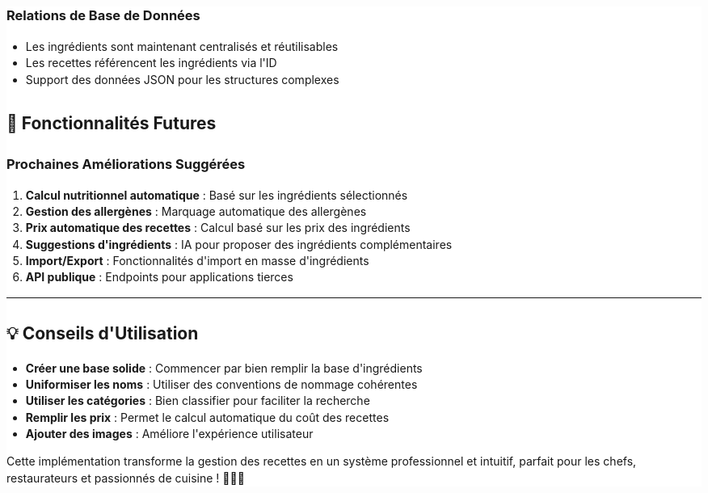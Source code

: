 ```
```

### Relations de Base de Données

- Les ingrédients sont maintenant centralisés et réutilisables
- Les recettes référencent les ingrédients via l'ID
- Support des données JSON pour les structures complexes

## 🔮 Fonctionnalités Futures

### Prochaines Améliorations Suggérées

1. **Calcul nutritionnel automatique** : Basé sur les ingrédients sélectionnés
2. **Gestion des allergènes** : Marquage automatique des allergènes
3. **Prix automatique des recettes** : Calcul basé sur les prix des ingrédients
4. **Suggestions d'ingrédients** : IA pour proposer des ingrédients complémentaires
5. **Import/Export** : Fonctionnalités d'import en masse d'ingrédients
6. **API publique** : Endpoints pour applications tierces

---

## 💡 Conseils d'Utilisation

- **Créer une base solide** : Commencer par bien remplir la base d'ingrédients
- **Uniformiser les noms** : Utiliser des conventions de nommage cohérentes
- **Utiliser les catégories** : Bien classifier pour faciliter la recherche
- **Remplir les prix** : Permet le calcul automatique du coût des recettes
- **Ajouter des images** : Améliore l'expérience utilisateur

Cette implémentation transforme la gestion des recettes en un système professionnel et intuitif, parfait pour les chefs, restaurateurs et passionnés de cuisine ! 🧑‍🍳✨ 